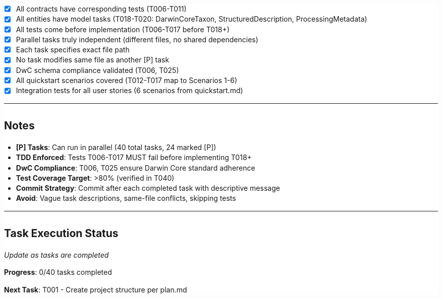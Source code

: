 - [x] All contracts have corresponding tests (T006-T011)
- [x] All entities have model tasks (T018-T020: DarwinCoreTaxon, StructuredDescription, ProcessingMetadata)
- [x] All tests come before implementation (T006-T017 before T018+)
- [x] Parallel tasks truly independent (different files, no shared dependencies)
- [x] Each task specifies exact file path
- [x] No task modifies same file as another [P] task
- [x] DwC schema compliance validated (T006, T025)
- [x] All quickstart scenarios covered (T012-T017 map to Scenarios 1-6)
- [x] Integration tests for all user stories (6 scenarios from quickstart.md)

---

## Notes

- **[P] Tasks**: Can run in parallel (40 total tasks, 24 marked [P])
- **TDD Enforced**: Tests T006-T017 MUST fail before implementing T018+
- **DwC Compliance**: T006, T025 ensure Darwin Core standard adherence
- **Test Coverage Target**: >80% (verified in T040)
- **Commit Strategy**: Commit after each completed task with descriptive message
- **Avoid**: Vague task descriptions, same-file conflicts, skipping tests

---

## Task Execution Status
*Update as tasks are completed*

**Progress**: 0/40 tasks completed

**Next Task**: T001 - Create project structure per plan.md
